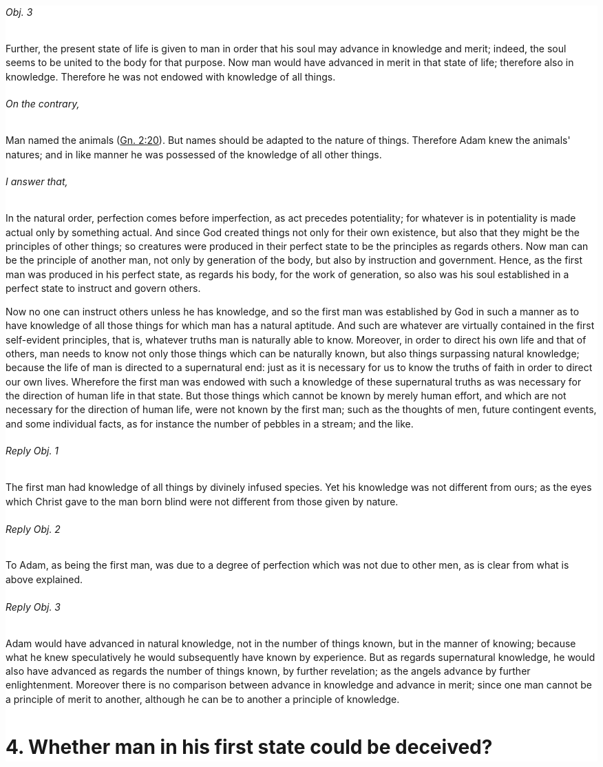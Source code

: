 ###### Obj. 3
Further, the present state of life is given to man in order that his soul may advance in knowledge and merit; indeed, the soul seems to be united to the body for that purpose. Now man would have advanced in merit in that state of life; therefore also in knowledge. Therefore he was not endowed with knowledge of all things.  

###### On the contrary,
Man named the animals ([Gn. 2:20](http://bible.gospelcom.net/bible?Gn++2:20)). But names should be adapted to the nature of things. Therefore Adam knew the animals' natures; and in like manner he was possessed of the knowledge of all other things.  

###### I answer that,
In the natural order, perfection comes before imperfection, as act precedes potentiality; for whatever is in potentiality is made actual only by something actual. And since God created things not only for their own existence, but also that they might be the principles of other things; so creatures were produced in their perfect state to be the principles as regards others. Now man can be the principle of another man, not only by generation of the body, but also by instruction and government. Hence, as the first man was produced in his perfect state, as regards his body, for the work of generation, so also was his soul established in a perfect state to instruct and govern others.  

Now no one can instruct others unless he has knowledge, and so the first man was established by God in such a manner as to have knowledge of all those things for which man has a natural aptitude. And such are whatever are virtually contained in the first self-evident principles, that is, whatever truths man is naturally able to know. Moreover, in order to direct his own life and that of others, man needs to know not only those things which can be naturally known, but also things surpassing natural knowledge; because the life of man is directed to a supernatural end: just as it is necessary for us to know the truths of faith in order to direct our own lives. Wherefore the first man was endowed with such a knowledge of these supernatural truths as was necessary for the direction of human life in that state. But those things which cannot be known by merely human effort, and which are not necessary for the direction of human life, were not known by the first man; such as the thoughts of men, future contingent events, and some individual facts, as for instance the number of pebbles in a stream; and the like.  

###### Reply Obj. 1
The first man had knowledge of all things by divinely infused species. Yet his knowledge was not different from ours; as the eyes which Christ gave to the man born blind were not different from those given by nature.  

###### Reply Obj. 2
To Adam, as being the first man, was due to a degree of perfection which was not due to other men, as is clear from what is above explained.  

###### Reply Obj. 3
Adam would have advanced in natural knowledge, not in the number of things known, but in the manner of knowing; because what he knew speculatively he would subsequently have known by experience. But as regards supernatural knowledge, he would also have advanced as regards the number of things known, by further revelation; as the angels advance by further enlightenment. Moreover there is no comparison between advance in knowledge and advance in merit; since one man cannot be a principle of merit to another, although he can be to another a principle of knowledge.  




# 4. Whether man in his first state could be deceived? 
